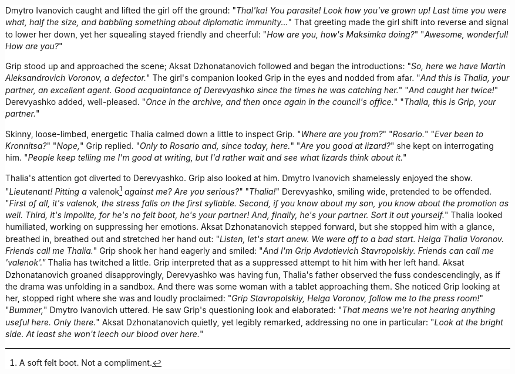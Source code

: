 Dmytro Ivanovich caught and lifted the girl off the ground:
"*Thal'ka! You parasite! Look how you've grown up!
  Last time you were what, half the size, and
  babbling something about diplomatic immunity...*"
That greeting made the girl shift into reverse and signal to lower her down,
yet her squealing stayed friendly and cheerful:
"*How are you, how's Maksimka doing?*"
"*Awesome, wonderful! How are you?*"

Grip stood up and approached the scene;
Aksat Dzhonatanovich followed and began the introductions:
"*So, here we have Martin Aleksandrovich Voronov, a defector.*"
The girl's companion looked Grip in the eyes and nodded from afar.
"*And this is Thalia, your partner, an excellent agent.
  Good acquaintance of Derevyashko since the times he was catching her.*"
"*And caught her twice!*" Derevyashko added, well-pleased.
  "*Once in the archive, and then once again in the council's office.*"
"*Thalia, this is Grip, your partner.*"

Skinny, loose-limbed, energetic Thalia calmed down a little to inspect Grip.
"*Where are you from?*"
"*Rosario.*"
"*Ever been to Kronnitsa?*"
"*Nope,*" Grip replied. "*Only to Rosario and, since today, here.*"
"*Are you good at lizard?*" she kept on interrogating him.
"*People keep telling me I'm good at writing,
  but I'd rather wait and see what lizards think about it.*"

Thalia's attention got diverted to Derevyashko.
Grip also looked at him. Dmytro Ivanovich shamelessly enjoyed the show.
"*Lieutenant! Pitting a* valenok[^2] *against me? Are you serious?*"
"*Thalia!*" Derevyashko, smiling wide, pretended to be offended.
  "*First of all, it's *valenok*, the stress falls on the first syllable.
    Second, if you know about my son, you know about the promotion as well.
    Third, it's impolite, for he's no felt boot, he's your partner!
    And, finally, he's your partner. Sort it out yourself.*"
Thalia looked humiliated, working on suppressing her emotions.
Aksat Dzhonatanovich stepped forward, but she stopped him with a glance,
breathed in, breathed out and stretched her hand out:
"*Listen, let's start anew. We were off to a bad start.
  Helga Thalia Voronov. Friends call me Thalia.*"
Grip shook her hand eagerly and smiled:
"*And I'm Grip Avdotievich Stavropolskiy. Friends can call me '*valenok*'."*
Thalia has twitched a little.
Grip interpreted that as a suppressed attempt to hit him with her left hand.
Aksat Dzhonatanovich groaned disapprovingly, Derevyashko was having fun,
Thalia's father observed the fuss condescendingly,
as if the drama was unfolding in a sandbox.
And there was some woman with a tablet approaching them.
She noticed Grip looking at her,
stopped right where she was and loudly proclaimed:
"*Grip Stavropolskiy, Helga Voronov, follow me to the press room!*"
"*Bummer,*" Dmytro Ivanovich uttered.
  He saw Grip's questioning look and elaborated:
  "*That means we're not hearing anything useful here. Only there.*"
Aksat Dzhonatanovich quietly, yet legibly remarked,
addressing no one in particular:
"*Look at the bright side.
  At least she won't leech our blood over here.*"


[^2]: A soft felt boot. Not a compliment.
